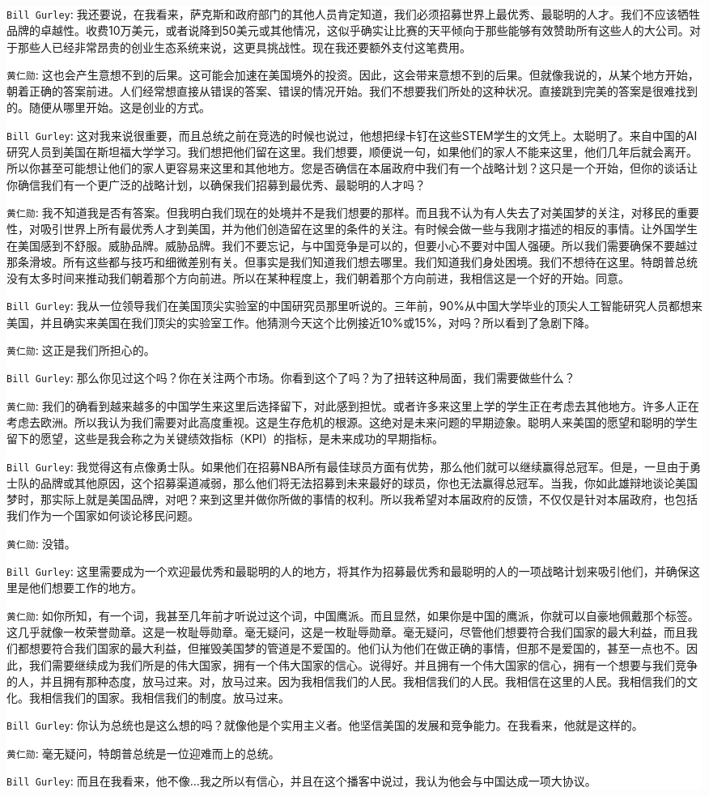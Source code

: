 `Bill Gurley`: 我还要说，在我看来，萨克斯和政府部门的其他人员肯定知道，我们必须招募世界上最优秀、最聪明的人才。我们不应该牺牲品牌的卓越性。收费10万美元，或者说降到50美元或其他情况，这似乎确实让比赛的天平倾向于那些能够有效赞助所有这些人的大公司。对于那些人已经非常昂贵的创业生态系统来说，这更具挑战性。现在我还要额外支付这笔费用。

`黄仁勋`: 这也会产生意想不到的后果。这可能会加速在美国境外的投资。因此，这会带来意想不到的后果。但就像我说的，从某个地方开始，朝着正确的答案前进。人们经常想直接从错误的答案、错误的情况开始。我们不想要我们所处的这种状况。直接跳到完美的答案是很难找到的。随便从哪里开始。这是创业的方式。

`Bill Gurley`: 这对我来说很重要，而且总统之前在竞选的时候也说过，他想把绿卡钉在这些STEM学生的文凭上。太聪明了。来自中国的AI研究人员到美国在斯坦福大学学习。我们想把他们留在这里。我们想要，顺便说一句，如果他们的家人不能来这里，他们几年后就会离开。所以你甚至可能想让他们的家人更容易来这里和其他地方。您是否确信在本届政府中我们有一个战略计划？这只是一个开始，但你的谈话让你确信我们有一个更广泛的战略计划，以确保我们招募到最优秀、最聪明的人才吗？

`黄仁勋`: 我不知道我是否有答案。但我明白我们现在的处境并不是我们想要的那样。而且我不认为有人失去了对美国梦的关注，对移民的重要性，对吸引世界上所有最优秀人才到美国，并为他们创造留在这里的条件的关注。有时候会做一些与我刚才描述的相反的事情。让外国学生在美国感到不舒服。威胁品牌。威胁品牌。我们不要忘记，与中国竞争是可以的，但要小心不要对中国人强硬。所以我们需要确保不要越过那条滑坡。所有这些都与技巧和细微差别有关。但事实是我们知道我们想去哪里。我们知道我们身处困境。我们不想待在这里。特朗普总统没有太多时间来推动我们朝着那个方向前进。所以在某种程度上，我们朝着那个方向前进，我相信这是一个好的开始。同意。

`Bill Gurley`: 我从一位领导我们在美国顶尖实验室的中国研究员那里听说的。三年前，90%从中国大学毕业的顶尖人工智能研究人员都想来美国，并且确实来美国在我们顶尖的实验室工作。他猜测今天这个比例接近10%或15%，对吗？所以看到了急剧下降。

`黄仁勋`: 这正是我们所担心的。

`Bill Gurley`: 那么你见过这个吗？你在关注两个市场。你看到这个了吗？为了扭转这种局面，我们需要做些什么？

`黄仁勋`: 我们的确看到越来越多的中国学生来这里后选择留下，对此感到担忧。或者许多来这里上学的学生正在考虑去其他地方。许多人正在考虑去欧洲。所以我认为我们需要对此高度重视。这是生存危机的根源。这绝对是未来问题的早期迹象。聪明人来美国的愿望和聪明的学生留下的愿望，这些是我会称之为关键绩效指标（KPI）的指标，是未来成功的早期指标。

`Bill Gurley`: 我觉得这有点像勇士队。如果他们在招募NBA所有最佳球员方面有优势，那么他们就可以继续赢得总冠军。但是，一旦由于勇士队的品牌或其他原因，这个招募渠道减弱，那么他们将无法招募到未来最好的球员，你也无法赢得总冠军。当我，你如此雄辩地谈论美国梦时，那实际上就是美国品牌，对吧？来到这里并做你所做的事情的权利。所以我希望对本届政府的反馈，不仅仅是针对本届政府，也包括我们作为一个国家如何谈论移民问题。

`黄仁勋`: 没错。

`Bill Gurley`: 这里需要成为一个欢迎最优秀和最聪明的人的地方，将其作为招募最优秀和最聪明的人的一项战略计划来吸引他们，并确保这里是他们想要工作的地方。

`黄仁勋`: 如你所知，有一个词，我甚至几年前才听说过这个词，中国鹰派。而且显然，如果你是中国的鹰派，你就可以自豪地佩戴那个标签。这几乎就像一枚荣誉勋章。这是一枚耻辱勋章。毫无疑问，这是一枚耻辱勋章。毫无疑问，尽管他们想要符合我们国家的最大利益，而且我们都想要符合我们国家的最大利益，但摧毁美国梦的管道是不爱国的。他们认为他们在做正确的事情，但那不是爱国的，甚至一点也不。因此，我们需要继续成为我们所是的伟大国家，拥有一个伟大国家的信心。说得好。并且拥有一个伟大国家的信心，拥有一个想要与我们竞争的人，并且拥有那种态度，放马过来。对，放马过来。因为我相信我们的人民。我相信我们的人民。我相信在这里的人民。我相信我们的文化。我相信我们的国家。我相信我们的制度。放马过来。

`Bill Gurley`: 你认为总统也是这么想的吗？就像他是个实用主义者。他坚信美国的发展和竞争能力。在我看来，他就是这样的。

`黄仁勋`: 毫无疑问，特朗普总统是一位迎难而上的总统。

`Bill Gurley`: 而且在我看来，他不像...我之所以有信心，并且在这个播客中说过，我认为他会与中国达成一项大协议。

